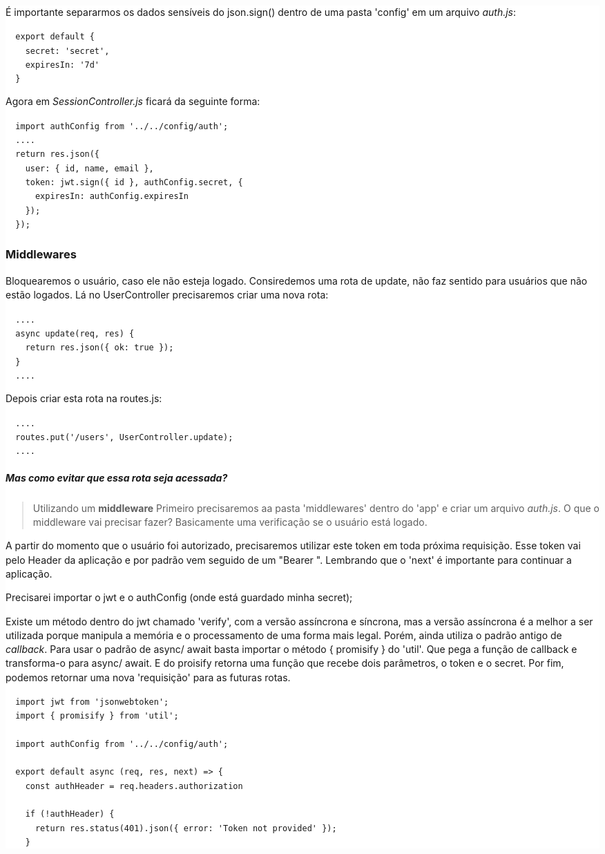 É importante separarmos os dados sensíveis do json.sign() dentro de uma pasta 'config' em um arquivo _auth.js_:
```
  export default {
    secret: 'secret',
    expiresIn: '7d'
  }
```
Agora em _SessionController.js_ ficará da seguinte forma:
```
  import authConfig from '../../config/auth';
  ....
  return res.json({
    user: { id, name, email },
    token: jwt.sign({ id }, authConfig.secret, {
      expiresIn: authConfig.expiresIn
    });
  });
```

### Middlewares
Bloquearemos o usuário, caso ele não esteja logado. Consiredemos uma rota de update, não faz sentido para usuários que não estão logados. Lá no UserController precisaremos criar uma nova rota:
```
  ....
  async update(req, res) {
    return res.json({ ok: true });
  }
  ....
```
Depois criar esta rota na routes.js:
```
  ....
  routes.put('/users', UserController.update);
  ....
```
##### Mas como evitar que essa rota seja acessada?
> Utilizando um **middleware**
Primeiro precisaremos aa pasta 'middlewares' dentro do 'app' e criar um arquivo _auth.js_. O que o middleware vai precisar fazer? Basicamente uma verificação se o usuário está logado.

A partir do momento que o usuário foi autorizado, precisaremos utilizar este token em toda próxima requisição. Esse token vai pelo Header da aplicação e por padrão vem seguido de um "Bearer ". Lembrando que o 'next' é importante para continuar a aplicação.

Precisarei importar o jwt e o authConfig (onde está guardado minha secret);

Existe um método dentro do jwt chamado 'verify', com a versão assíncrona e síncrona, mas a versão assíncrona é a melhor a ser utilizada porque manipula a memória e o processamento de uma forma mais legal. Porém, ainda utiliza o padrão antigo de _callback_. Para usar o padrão de async/ await basta importar o método { promisify } do 'util'. Que pega a função de callback e transforma-o para async/ 
await. E do proisify retorna uma função que recebe dois parâmetros, o token e o secret. Por fim, podemos retornar uma nova 'requisição' para as futuras rotas.
```
  import jwt from 'jsonwebtoken';
  import { promisify } from 'util';

  import authConfig from '../../config/auth';

  export default async (req, res, next) => {
    const authHeader = req.headers.authorization

    if (!authHeader) {
      return res.status(401).json({ error: 'Token not provided' });
    }

```